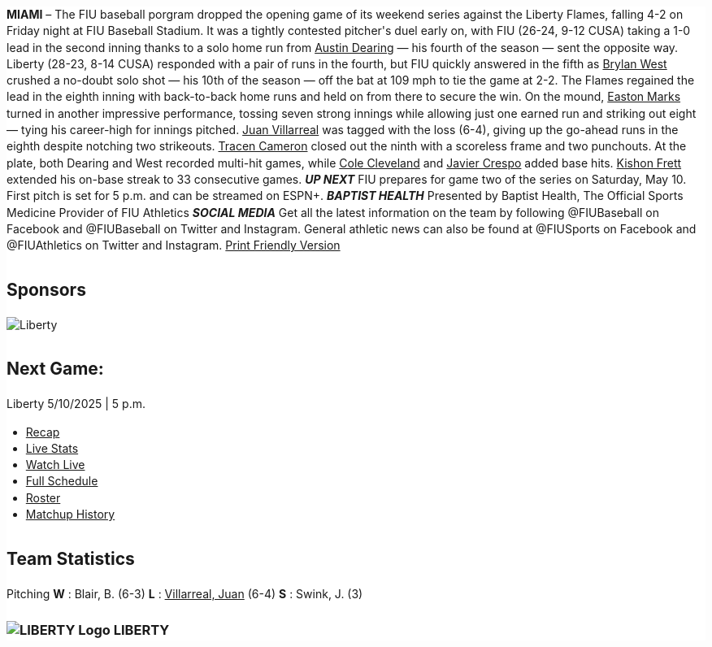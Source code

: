 
**MIAMI** – The FIU baseball porgram dropped the opening game of its weekend series against the Liberty Flames, falling 4-2 on Friday night at FIU Baseball Stadium.
It was a tightly contested pitcher's duel early on, with FIU (26-24, 9-12 CUSA) taking a 1-0 lead in the second inning thanks to a solo home run from [Austin Dearing](https://fiusports.com/sports/baseball/roster/austin-dearing/11326) — his fourth of the season — sent the opposite way.
Liberty (28-23, 8-14 CUSA) responded with a pair of runs in the fourth, but FIU quickly answered in the fifth as [Brylan West](https://fiusports.com/sports/baseball/roster/brylan-west/11334) crushed a no-doubt solo shot — his 10th of the season — off the bat at 109 mph to tie the game at 2-2.
The Flames regained the lead in the eighth inning with back-to-back home runs and held on from there to secure the win.
On the mound, [Easton Marks](https://fiusports.com/sports/baseball/roster/easton-marks/13001) turned in another impressive performance, tossing seven strong innings while allowing just one earned run and striking out eight — tying his career-high for innings pitched. [Juan Villarreal](https://fiusports.com/sports/baseball/roster/juan-villarreal/13010) was tagged with the loss (6-4), giving up the go-ahead runs in the eighth despite notching two strikeouts. [Tracen Cameron](https://fiusports.com/sports/baseball/roster/tracen-cameron/11317) closed out the ninth with a scoreless frame and two punchouts.
At the plate, both Dearing and West recorded multi-hit games, while [Cole Cleveland](https://fiusports.com/sports/baseball/roster/cole-cleveland/12991) and [Javier Crespo](https://fiusports.com/sports/baseball/roster/javier-crespo/12992) added base hits. [Kishon Frett](https://fiusports.com/sports/baseball/roster/kishon-frett/11327) extended his on-base streak to 33 consecutive games. **_UP NEXT_** FIU prepares for game two of the series on Saturday, May 10. First pitch is set for 5 p.m. and can be streamed on ESPN+. **_BAPTIST HEALTH_** Presented by Baptist Health, The Official Sports Medicine Provider of FIU Athletics _**SOCIAL MEDIA**_ Get all the latest information on the team by following @FIUBaseball on Facebook and @FIUBaseball on Twitter and Instagram. General athletic news can also be found at @FIUSports on Facebook and @FIUAthletics on Twitter and Instagram.
[Print Friendly Version](https://fiusports.com/news/2025/5/9/baseball-drops-series-opener-vs-liberty.aspx?print=true)
## Sponsors
![Liberty](https://fiusports.com/images/logos/Liberty_Site_Logo.png)
## Next Game:
Liberty
5/10/2025 | 5 p.m.
  * [Recap](https://fiusports.com/news/2025/5/10/baseball-mash-en-route-to-victory-vs-liberty.aspx)
  * [Live Stats](https://stats.statbroadcast.com/broadcast/?id=564703)
  * [Watch Live](https://www.espn.com/watch/player/_/id/e5ff4fe0-0faf-4488-a84a-56d667a66774?om-navmethod=espn%3Aglobalsearch%3Aresults)
  * [Full Schedule](https://fiusports.com/schedule.aspx?path=baseball&season=2025)
  * [Roster](https://fiusports.com/roster.aspx?path=baseball&season=2025)
  * [Matchup History](https://fiusports.com/sports/baseball/opponent-history/liberty/1562)


## Team Statistics 

Pitching
    **W** : Blair, B. (6-3)     **L** : [Villarreal, Juan](https://fiusports.com/sports/baseball/roster/juan-villarreal/13010) (6-4)     **S** : Swink, J. (3)
###  ![LIBERTY Logo](https://fiusports.com/images/logos/Liberty_Site_Logo.png?width=30) LIBERTY 
